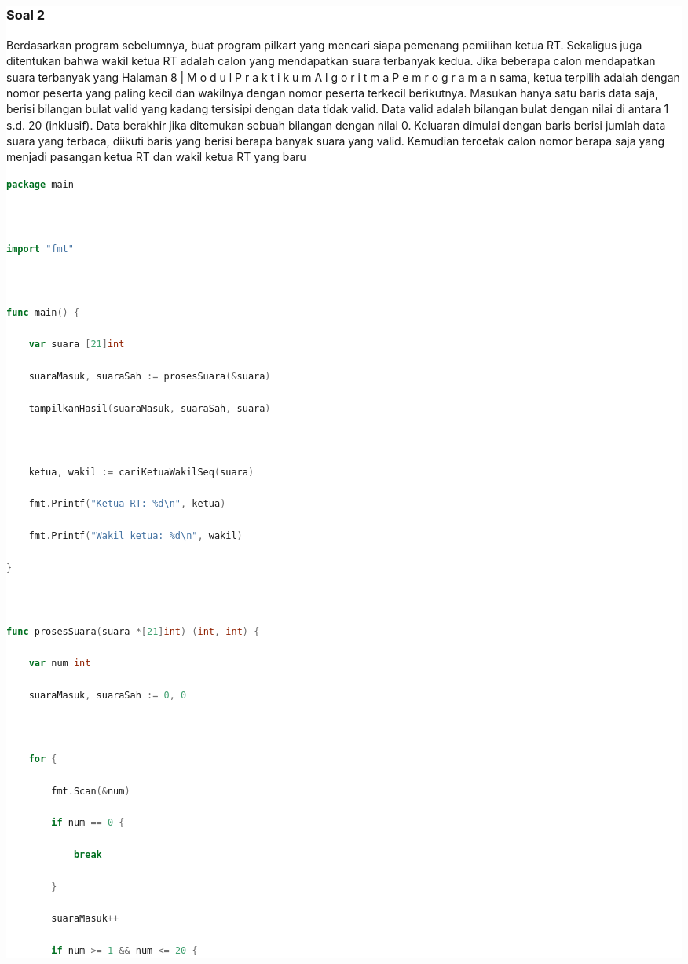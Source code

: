### Soal 2
Berdasarkan program sebelumnya, buat program pilkart yang mencari siapa pemenang pemilihan ketua RT. Sekaligus juga ditentukan bahwa wakil ketua RT adalah calon yang mendapatkan suara terbanyak kedua. Jika beberapa calon mendapatkan suara terbanyak yang Halaman 8 | M o d u l P r a k t i k u m A l g o r i t m a P e m r o g r a m a n sama, ketua terpilih adalah dengan nomor peserta yang paling kecil dan wakilnya dengan nomor peserta terkecil berikutnya. Masukan hanya satu baris data saja, berisi bilangan bulat valid yang kadang tersisipi dengan data tidak valid. Data valid adalah bilangan bulat dengan nilai di antara 1 s.d. 20 (inklusif). Data berakhir jika ditemukan sebuah bilangan dengan nilai 0. Keluaran dimulai dengan baris berisi jumlah data suara yang terbaca, diikuti baris yang berisi berapa banyak suara yang valid. Kemudian tercetak calon nomor berapa saja yang menjadi pasangan ketua RT dan wakil ketua RT yang baru

```go
package main

  

import "fmt"

  

func main() {

    var suara [21]int

    suaraMasuk, suaraSah := prosesSuara(&suara)

    tampilkanHasil(suaraMasuk, suaraSah, suara)

  

    ketua, wakil := cariKetuaWakilSeq(suara)

    fmt.Printf("Ketua RT: %d\n", ketua)

    fmt.Printf("Wakil ketua: %d\n", wakil)

}

  

func prosesSuara(suara *[21]int) (int, int) {

    var num int

    suaraMasuk, suaraSah := 0, 0

  

    for {

        fmt.Scan(&num)

        if num == 0 {

            break

        }

        suaraMasuk++

        if num >= 1 && num <= 20 {

```